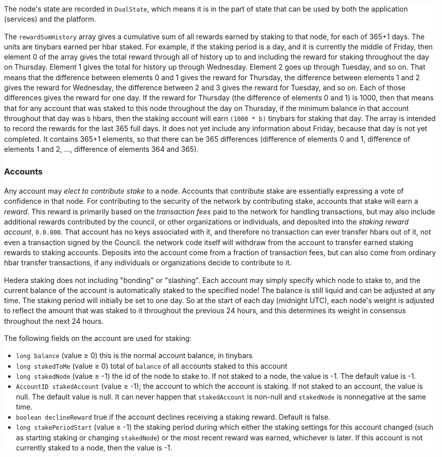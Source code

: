 The node's state are recorded in `DualState`, which means it is in the part of state that can be used by both the application (services) and the platform.

The `rewardSumHistory` array gives a cumulative sum of all rewards earned by staking to that node, for each of 365+1 days. The units are tinybars earned per hbar staked. For example, if the staking period is a day, and it is currently the middle of Friday, then element 0 of the array gives the total reward through all of history up to and including the reward for staking throughout the day on Thursday. Element 1 gives the total for history up through Wednesday. Element 2 goes up through Tuesday, and so on. That means that the difference between elements 0 and 1 gives the reward for Thursday, the difference between elements 1 and 2 gives the reward for Wednesday, the difference between 2 and 3 gives the reward for Tuesday, and so on. Each of those differences gives the reward for one day. If the reward for Thursday (the difference of elements 0 and 1) is 1000, then that means that for any account that was staked to this node throughout the day on Thursday, if the minimum balance in that account throughout that day was `b` hbars, then the staking account will earn `(1000 * b)` tinybars for staking that day. The array is intended to record the rewards for the last 365 full days. It does not yet include any information about Friday, because that day is not yet completed. It contains 365+1 elements, so that there can be 365 differences (difference of elements 0 and 1, difference of elements 1 and 2, ..., difference of elements 364 and 365).

### Accounts

Any account may *elect to contribute stake* to a node. Accounts that contribute stake are essentially expressing a vote of confidence in that node. For contributing to the security of the network by contributing stake, accounts that stake will earn a *reward*. This reward is primarily based on the *transaction fees* paid to the network for handling transactions, but may also include additional rewards contributed by the council, or other organizations or individuals, and deposited into the *staking reward account*, `0.0.800`. That account has no keys associated with it, and therefore no transaction can ever transfer hbars out of it, not even a transaction signed by the Council. the network code itself will withdraw from the account to transfer earned staking rewards to staking accounts. Deposits into the account come from a fraction of transaction fees, but can also come from ordinary hbar transfer transactions, if any individuals or organizations decide to contribute to it.

Hedera staking does not including "bonding" or "slashing". Each account may simply specify which node to stake to, and the current balance of the account is automatically staked to the specified node! The balance is still liquid and can be adjusted at any time. The staking period will initially be set to one day. So at the start of each day (midnight UTC), each node's weight is adjusted to reflect the amount that was staked to it throughout the previous 24 hours, and this determines its weight in consensus throughout the next 24 hours. 

The following fields on the account are used for staking:
  - `long balance` (value ≥ 0) this is the normal account balance, in tinybars
  - `long stakedToMe` (value ≥ 0) total of `balance` of all accounts staked to this account
  - `long stakedNode` (value ≥ -1) the id of the node to stake to. If not staked to a node, the value is -1. The default value is -1.
  - `AccountID stakedAccount` (value ≥ -1); the account to which the account is staking. If not staked to an account, the value is null. The default value is null. It can never happen that `stakedAccount` is non-null and `stakedNode` is nonnegative at the same time.
  - `boolean declineReward` true if the account declines receiving a staking reward. Default is false.
  - `long stakePeriodStart` (value ≥ -1) the staking period during which either the staking settings for this account changed (such as starting staking or changing `stakedNode`) or the most recent reward was earned, whichever is later. If this account is not currently staked to a node, then the value is -1. 
